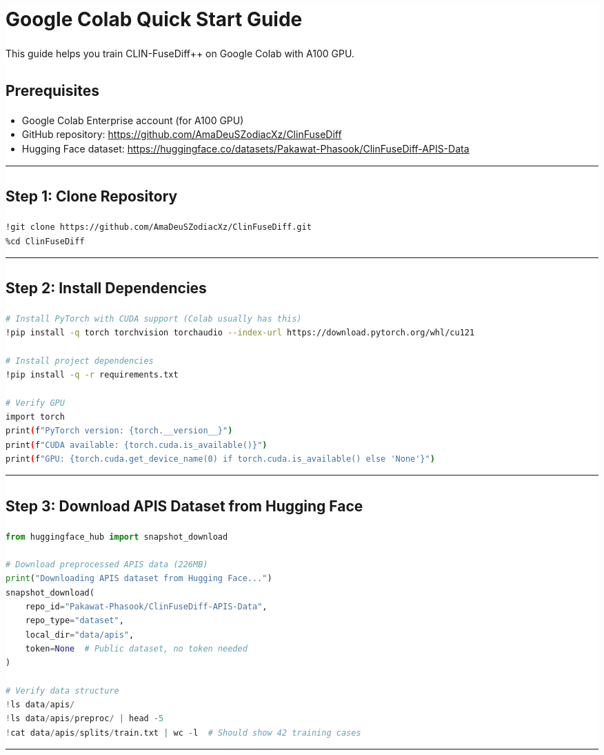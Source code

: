 # Google Colab Quick Start Guide

This guide helps you train CLIN-FuseDiff++ on Google Colab with A100 GPU.

## Prerequisites
- Google Colab Enterprise account (for A100 GPU)
- GitHub repository: https://github.com/AmaDeuSZodiacXz/ClinFuseDiff
- Hugging Face dataset: https://huggingface.co/datasets/Pakawat-Phasook/ClinFuseDiff-APIS-Data

---

## Step 1: Clone Repository

```bash
!git clone https://github.com/AmaDeuSZodiacXz/ClinFuseDiff.git
%cd ClinFuseDiff
```

---

## Step 2: Install Dependencies

```bash
# Install PyTorch with CUDA support (Colab usually has this)
!pip install -q torch torchvision torchaudio --index-url https://download.pytorch.org/whl/cu121

# Install project dependencies
!pip install -q -r requirements.txt

# Verify GPU
import torch
print(f"PyTorch version: {torch.__version__}")
print(f"CUDA available: {torch.cuda.is_available()}")
print(f"GPU: {torch.cuda.get_device_name(0) if torch.cuda.is_available() else 'None'}")
```

---

## Step 3: Download APIS Dataset from Hugging Face

```python
from huggingface_hub import snapshot_download

# Download preprocessed APIS data (226MB)
print("Downloading APIS dataset from Hugging Face...")
snapshot_download(
    repo_id="Pakawat-Phasook/ClinFuseDiff-APIS-Data",
    repo_type="dataset",
    local_dir="data/apis",
    token=None  # Public dataset, no token needed
)

# Verify data structure
!ls data/apis/
!ls data/apis/preproc/ | head -5
!cat data/apis/splits/train.txt | wc -l  # Should show 42 training cases
```

---